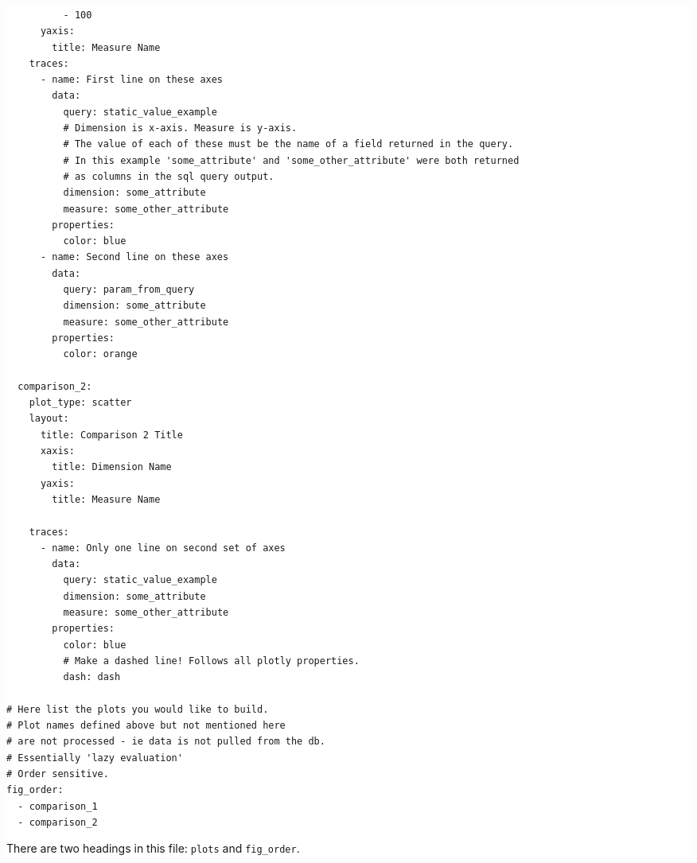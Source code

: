 ```
          - 100
      yaxis:
        title: Measure Name 
    traces:
      - name: First line on these axes
        data:
          query: static_value_example 
          # Dimension is x-axis. Measure is y-axis.
          # The value of each of these must be the name of a field returned in the query.
          # In this example 'some_attribute' and 'some_other_attribute' were both returned
          # as columns in the sql query output.
          dimension: some_attribute
          measure: some_other_attribute
        properties:
          color: blue
      - name: Second line on these axes 
        data:
          query: param_from_query 
          dimension: some_attribute
          measure: some_other_attribute
        properties:
          color: orange

  comparison_2:
    plot_type: scatter
    layout:
      title: Comparison 2 Title
      xaxis:
        title: Dimension Name
      yaxis:
        title: Measure Name 
        
    traces:
      - name: Only one line on second set of axes
        data:
          query: static_value_example 
          dimension: some_attribute 
          measure: some_other_attribute 
        properties:
          color: blue
          # Make a dashed line! Follows all plotly properties.
          dash: dash

# Here list the plots you would like to build. 
# Plot names defined above but not mentioned here
# are not processed - ie data is not pulled from the db. 
# Essentially 'lazy evaluation'
# Order sensitive.
fig_order:
  - comparison_1
  - comparison_2

```
There are two headings in this file: `plots` and `fig_order`.
